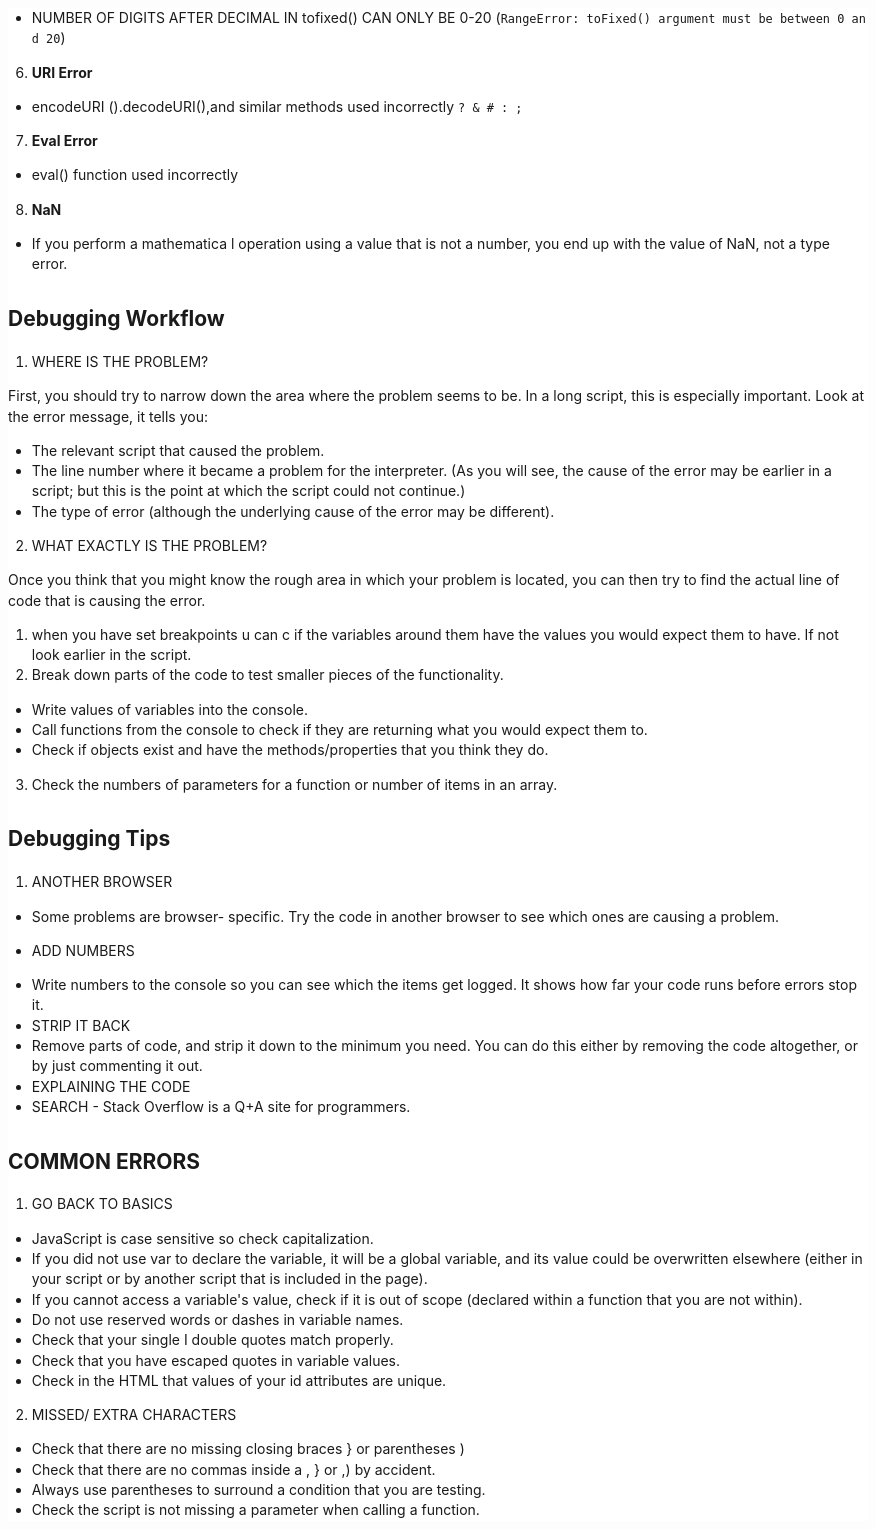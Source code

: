 + NUMBER OF DIGITS AFTER DECIMAL IN tofixed() CAN ONLY BE 0-20 (`RangeError: toFixed() argument must be between 0 and 20`)
6. **URI Error**
+ encodeURI ().decodeURI(),and similar methods used incorrectly `? & # : ;`
7. **Eval Error**
+ eval() function used incorrectly
8. **NaN**
+ If you perform a mathematica l operation using a value that is not a number, you end up with the value of NaN, not a type error.  

## Debugging Workflow 

1. WHERE IS THE PROBLEM?

First, you should try to narrow down the area where the problem seems to be. In a long script, this is especially important. Look at the error message, it tells you:
+ The relevant script that caused the problem.
+ The line number where it became a problem for the interpreter. (As you will see, the cause of the error may be earlier in a script; but this is the point at which the script could not continue.)
+ The type of error (although the underlying cause of the error may be different).

2. WHAT EXACTLY IS THE PROBLEM?

Once you think that you might know the rough area in which your problem is located, you can then try to find the actual line of code that is causing the error. 
1. when you have set breakpoints u can c if the variables around them have the values you would expect them to have. If not look earlier in the script.
2. Break down parts of the code to test smaller pieces of the functionality.
+ Write values of variables into the console.
+ Call functions from the console to check if they are returning what you would expect them to.
+ Check if objects exist and have the methods/properties that you think they do.
3. Check the numbers of parameters for a function or number of items in an array.

## Debugging Tips 

1. ANOTHER BROWSER
+ Some problems are browser- specific. Try the code in another browser to see which ones are causing a problem.
- ADD NUMBERS
+ Write numbers to the console so you can see which the items get logged. It shows how far your code runs before errors stop it.
+ STRIP IT BACK
+ Remove parts of code, and strip it down to the minimum you need. You can do this either by removing the code altogether, or by just commenting it out.
+ EXPLAINING THE CODE
+ SEARCH - Stack Overflow is a Q+A site for programmers.


## COMMON ERRORS

1. GO BACK TO BASICS
+ JavaScript is case sensitive so check capitalization.
+ If you did not use var to declare the variable, it will be a global variable, and its value could be overwritten elsewhere (either in your script or by another script that is included in the page).
+ If you cannot access a variable's value, check if it is out of scope (declared within a function that you are not within).
+ Do not use reserved words or dashes in variable names.
+ Check that your single I double quotes match properly.
+ Check that you have escaped quotes in variable values.
+ Check in the HTML that values of your id attributes are unique.
2. MISSED/ EXTRA CHARACTERS
+ Check that there are no missing closing braces } or parentheses )
+ Check that there are no commas inside a , } or ,) by accident.
+ Always use parentheses to surround a condition that you are testing.
+ Check the script is not missing a parameter when calling a function.
